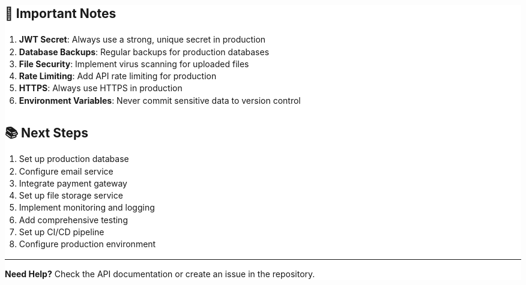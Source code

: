 ## 🚨 **Important Notes**

1. **JWT Secret**: Always use a strong, unique secret in production
2. **Database Backups**: Regular backups for production databases
3. **File Security**: Implement virus scanning for uploaded files
4. **Rate Limiting**: Add API rate limiting for production
5. **HTTPS**: Always use HTTPS in production
6. **Environment Variables**: Never commit sensitive data to version control

## 📚 **Next Steps**

1. Set up production database
2. Configure email service
3. Integrate payment gateway
4. Set up file storage service
5. Implement monitoring and logging
6. Add comprehensive testing
7. Set up CI/CD pipeline
8. Configure production environment

---

**Need Help?** Check the API documentation or create an issue in the repository.
